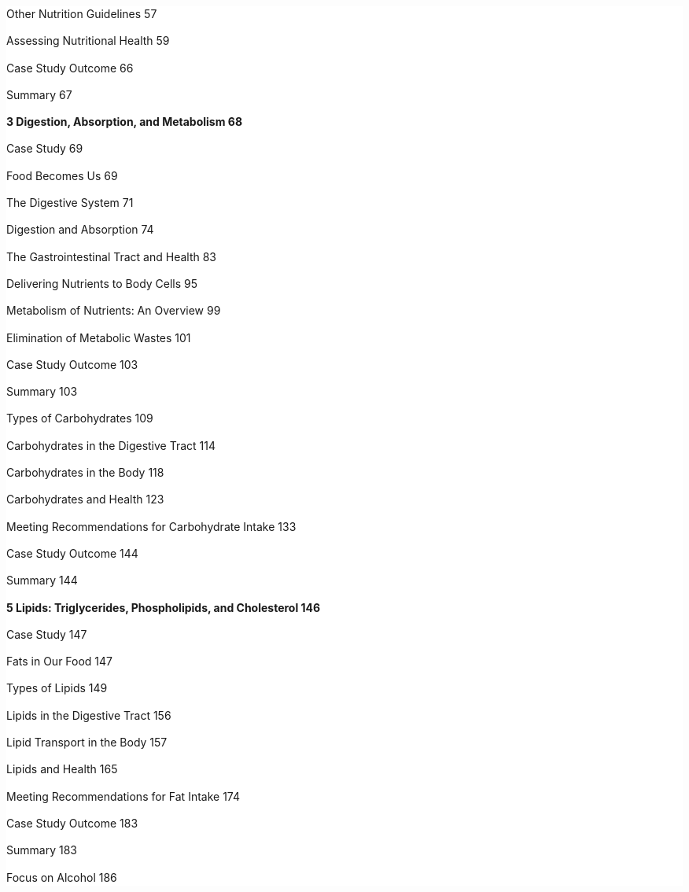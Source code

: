  Other Nutrition Guidelines 57

 Assessing Nutritional Health 59

 Case Study Outcome 66

 Summary 67

 **3 Digestion, Absorption, and Metabolism 68**

 Case Study 69

 Food Becomes Us 69

 The Digestive System 71

 Digestion and Absorption 74

 The Gastrointestinal Tract and Health 83

 Delivering Nutrients to Body Cells 95

 Metabolism of Nutrients: An Overview 99

 Elimination of Metabolic Wastes 101

 Case Study Outcome 103

 Summary 103

 Types of Carbohydrates 109

 Carbohydrates in the Digestive Tract 114

 Carbohydrates in the Body 118

 Carbohydrates and Health 123

 Meeting Recommendations for Carbohydrate Intake 133

 Case Study Outcome 144

 Summary 144

 **5 Lipids: Triglycerides, Phospholipids, and Cholesterol 146**

 Case Study 147

 Fats in Our Food 147

 Types of Lipids 149

 Lipids in the Digestive Tract 156

 Lipid Transport in the Body 157

 Lipids and Health 165

 Meeting Recommendations for Fat Intake 174

 Case Study Outcome 183

 Summary 183

 Focus on Alcohol 186
